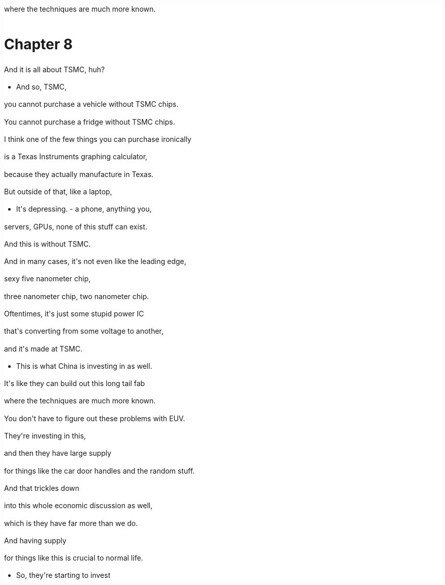 where the techniques are much more known.

# Chapter 8

And it is all about TSMC, huh?

- And so, TSMC,

you cannot purchase a vehicle without TSMC chips.

You cannot purchase a fridge without TSMC chips.

I think one of the few things you can purchase ironically

is a Texas Instruments graphing calculator,

because they actually manufacture in Texas.

But outside of that, like a laptop,

- It's depressing. - a phone, anything you,

servers, GPUs, none of this stuff can exist.

And this is without TSMC.

And in many cases, it's not even like the leading edge,

sexy five nanometer chip,

three nanometer chip, two nanometer chip.

Oftentimes, it's just some stupid power IC

that's converting from some voltage to another,

and it's made at TSMC.

- This is what China is investing in as well.

It's like they can build out this long tail fab

where the techniques are much more known.

You don't have to figure out these problems with EUV.

They're investing in this,

and then they have large supply

for things like the car door handles and the random stuff.

And that trickles down

into this whole economic discussion as well,

which is they have far more than we do.

And having supply

for things like this is crucial to normal life.

- So, they're starting to invest
